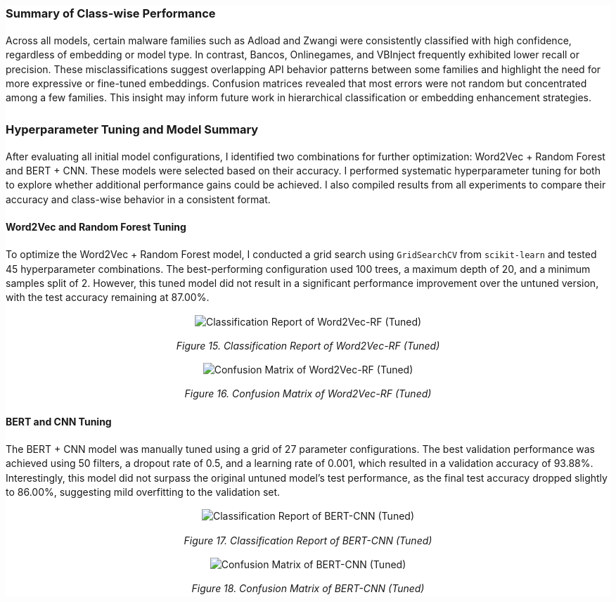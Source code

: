 ### Summary of Class-wise Performance

Across all models, certain malware families such as Adload and Zwangi were consistently classified with high confidence, regardless of embedding or model type. In contrast, Bancos, Onlinegames, and VBInject frequently exhibited lower recall or precision. These misclassifications suggest overlapping API behavior patterns between some families and highlight the need for more expressive or fine-tuned embeddings. Confusion matrices revealed that most errors were not random but concentrated among a few families. This insight may inform future work in hierarchical classification or embedding enhancement strategies.

### Hyperparameter Tuning and Model Summary

After evaluating all initial model configurations, I identified two combinations for further optimization: Word2Vec + Random Forest and BERT + CNN. These models were selected based on their accuracy. I performed systematic hyperparameter tuning for both to explore whether additional performance gains could be achieved. I also compiled results from all experiments to compare their accuracy and class-wise behavior in a consistent format.

#### Word2Vec and Random Forest Tuning

To optimize the Word2Vec + Random Forest model, I conducted a grid search using `GridSearchCV` from `scikit-learn` and tested 45 hyperparameter combinations. The best-performing configuration used 100 trees, a maximum depth of 20, and a minimum samples split of 2. However, this tuned model did not result in a significant performance improvement over the untuned version, with the test accuracy remaining at 87.00%.

<div align="center">
  <img src="img/w2v-rf-report-tuned.png" width="400" alt="Classification Report of Word2Vec-RF (Tuned)">
  <p><em>Figure 15. Classification Report of Word2Vec-RF (Tuned)</em></p>
</div>

<div align="center">
  <img src="img/w2v-rf-matrix-tuned.png" width="500" alt="Confusion Matrix of Word2Vec-RF (Tuned)">
  <p><em>Figure 16. Confusion Matrix of Word2Vec-RF (Tuned)</em></p>
</div>

#### BERT and CNN Tuning

The BERT + CNN model was manually tuned using a grid of 27 parameter configurations. The best validation performance was achieved using 50 filters, a dropout rate of 0.5, and a learning rate of 0.001, which resulted in a validation accuracy of 93.88%. Interestingly, this model did not surpass the original untuned model’s test performance, as the final test accuracy dropped slightly to 86.00%, suggesting mild overfitting to the validation set.

<div align="center">
  <img src="img/bert-cnn-report-tuned.png" width="400" alt="Classification Report of BERT-CNN (Tuned)">
  <p><em>Figure 17. Classification Report of BERT-CNN (Tuned)</em></p>
</div>

<div align="center">
  <img src="img/bert-cnn-matrix-tuned.png" width="500" alt="Confusion Matrix of BERT-CNN (Tuned)">
  <p><em>Figure 18. Confusion Matrix of BERT-CNN (Tuned)</em></p>
</div>

